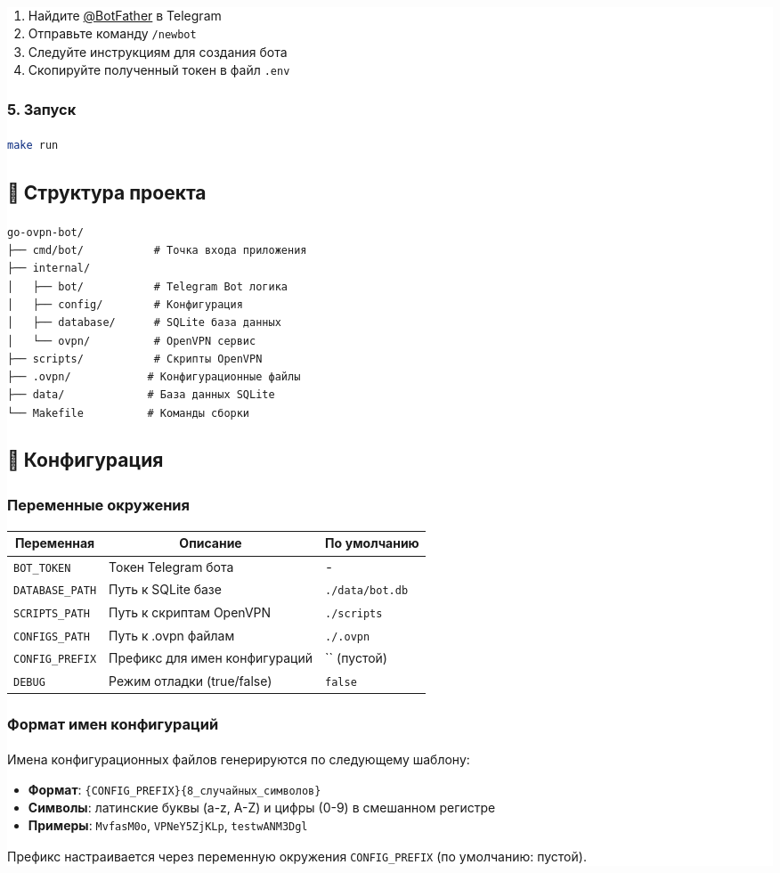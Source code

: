 1. Найдите [@BotFather](https://t.me/botfather) в Telegram
2. Отправьте команду `/newbot`
3. Следуйте инструкциям для создания бота
4. Скопируйте полученный токен в файл `.env`

### 5. Запуск

```bash
make run
```

## 📁 Структура проекта

```
go-ovpn-bot/
├── cmd/bot/           # Точка входа приложения
├── internal/
│   ├── bot/           # Telegram Bot логика
│   ├── config/        # Конфигурация
│   ├── database/      # SQLite база данных
│   └── ovpn/          # OpenVPN сервис
├── scripts/           # Скрипты OpenVPN
├── .ovpn/            # Конфигурационные файлы
├── data/             # База данных SQLite
└── Makefile          # Команды сборки
```

## 🔧 Конфигурация

### Переменные окружения

| Переменная | Описание | По умолчанию |
|------------|----------|--------------|
| `BOT_TOKEN` | Токен Telegram бота | - |
| `DATABASE_PATH` | Путь к SQLite базе | `./data/bot.db` |
| `SCRIPTS_PATH` | Путь к скриптам OpenVPN | `./scripts` |
| `CONFIGS_PATH` | Путь к .ovpn файлам | `./.ovpn` |
| `CONFIG_PREFIX` | Префикс для имен конфигураций | `` (пустой) |
| `DEBUG` | Режим отладки (true/false) | `false` |

### Формат имен конфигураций

Имена конфигурационных файлов генерируются по следующему шаблону:
- **Формат**: `{CONFIG_PREFIX}{8_случайных_символов}`
- **Символы**: латинские буквы (a-z, A-Z) и цифры (0-9) в смешанном регистре
- **Примеры**: `MvfasM0o`, `VPNeY5ZjKLp`, `testwANM3Dgl`

Префикс настраивается через переменную окружения `CONFIG_PREFIX` (по умолчанию: пустой).
